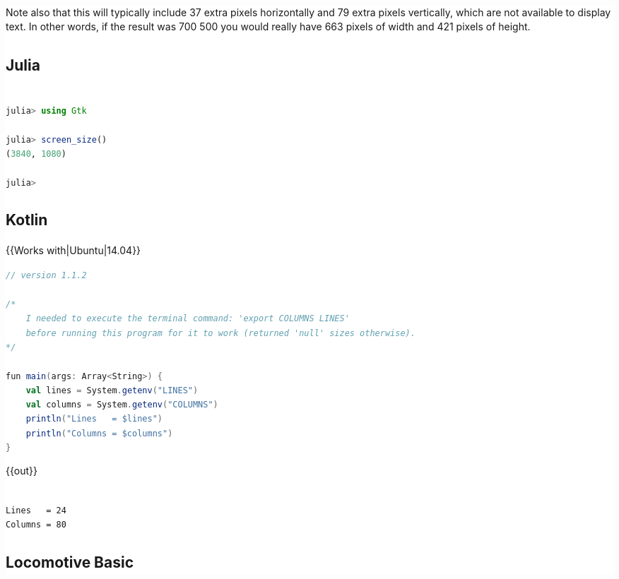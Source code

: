 
Note also that this will typically include 37 extra pixels horizontally and 79 extra pixels vertically, which are not available to display text.  In other words, if the result was 700 500 you would really have 663 pixels of width and 421 pixels of height.



## Julia


```julia

julia> using Gtk

julia> screen_size()
(3840, 1080)

julia>

```



## Kotlin

{{Works with|Ubuntu|14.04}}

```scala
// version 1.1.2

/*
    I needed to execute the terminal command: 'export COLUMNS LINES'
    before running this program for it to work (returned 'null' sizes otherwise).
*/

fun main(args: Array<String>) {
    val lines = System.getenv("LINES")
    val columns = System.getenv("COLUMNS")
    println("Lines   = $lines")
    println("Columns = $columns")
}
```


{{out}}

```txt

Lines   = 24
Columns = 80

```



## Locomotive Basic
